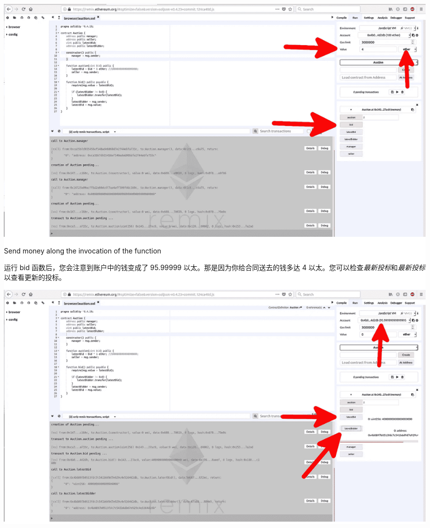 ![](img/6c46be78a0484b0068aec28f9ef03f2d.png)

Send money along the invocation of the function

运行 bid 函数后，您会注意到账户中的钱变成了 95.99999 以太。那是因为你给合同送去的钱多达 4 以太。您可以检查*最新投标*和*最新投标*以查看更新的投标。

![](img/6cd57b717fbd1ae0aca5dfa544d639bf.png)
